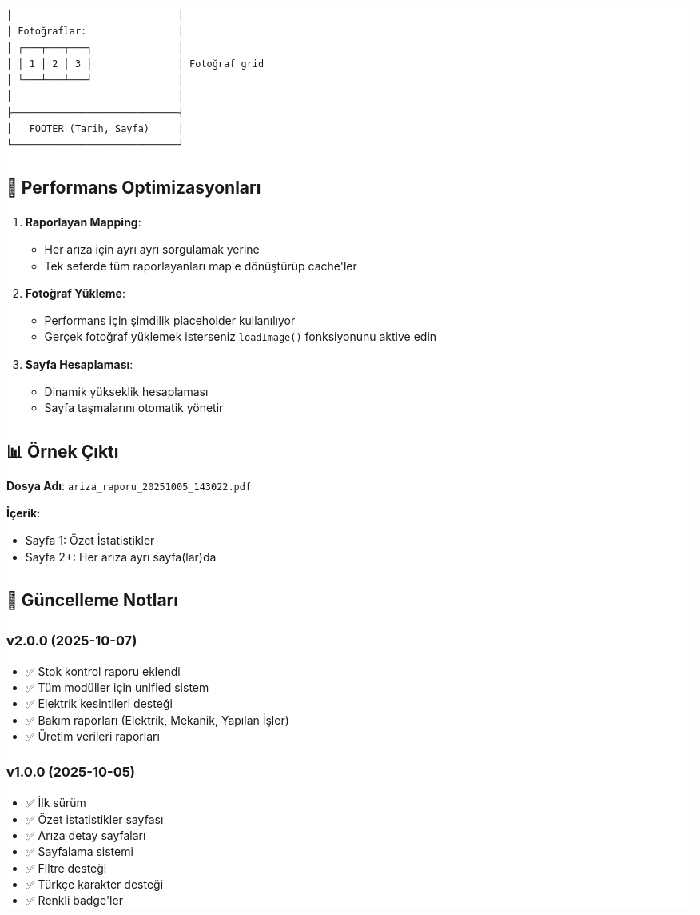 ```
│                             │
│ Fotoğraflar:                │
│ ┌───┬───┬───┐               │
│ │ 1 │ 2 │ 3 │               │ Fotoğraf grid
│ └───┴───┴───┘               │
│                             │
├─────────────────────────────┤
│   FOOTER (Tarih, Sayfa)     │
└─────────────────────────────┘
```

## 🚀 Performans Optimizasyonları

1. **Raporlayan Mapping**: 
   - Her arıza için ayrı ayrı sorgulamak yerine
   - Tek seferde tüm raporlayanları map'e dönüştürüp cache'ler

2. **Fotoğraf Yükleme**: 
   - Performans için şimdilik placeholder kullanılıyor
   - Gerçek fotoğraf yüklemek isterseniz `loadImage()` fonksiyonunu aktive edin

3. **Sayfa Hesaplaması**:
   - Dinamik yükseklik hesaplaması
   - Sayfa taşmalarını otomatik yönetir

## 📊 Örnek Çıktı

**Dosya Adı**: `ariza_raporu_20251005_143022.pdf`

**İçerik**:
- Sayfa 1: Özet İstatistikler
- Sayfa 2+: Her arıza ayrı sayfa(lar)da

## 🔄 Güncelleme Notları

### v2.0.0 (2025-10-07)
- ✅ Stok kontrol raporu eklendi
- ✅ Tüm modüller için unified sistem
- ✅ Elektrik kesintileri desteği
- ✅ Bakım raporları (Elektrik, Mekanik, Yapılan İşler)
- ✅ Üretim verileri raporları

### v1.0.0 (2025-10-05)
- ✅ İlk sürüm
- ✅ Özet istatistikler sayfası
- ✅ Arıza detay sayfaları
- ✅ Sayfalama sistemi
- ✅ Filtre desteği
- ✅ Türkçe karakter desteği
- ✅ Renkli badge'ler
